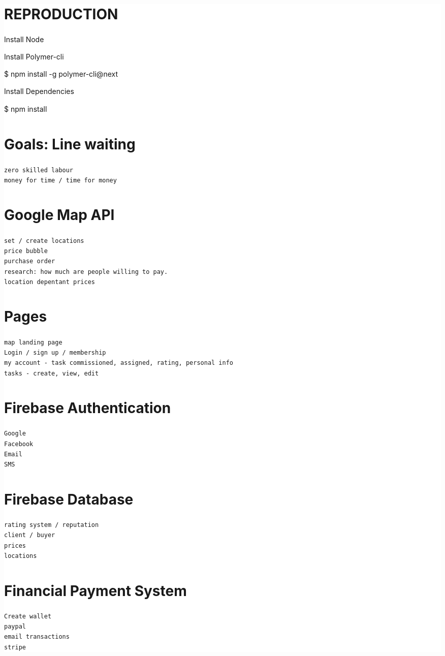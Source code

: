 # REPRODUCTION

Install Node

Install Polymer-cli

  $ npm install -g polymer-cli@next

Install Dependencies

  $ npm install

# Goals: Line waiting
    zero skilled labour
    money for time / time for money
      
# Google Map API
    set / create locations
    price bubble
    purchase order
    research: how much are people willing to pay.
    location depentant prices

# Pages
    map landing page
    Login / sign up / membership
    my account - task commissioned, assigned, rating, personal info
    tasks - create, view, edit

# Firebase Authentication
    Google
    Facebook
    Email
    SMS

# Firebase Database
    rating system / reputation
    client / buyer
    prices
    locations

# Financial Payment System
    Create wallet
    paypal
    email transactions
    stripe
